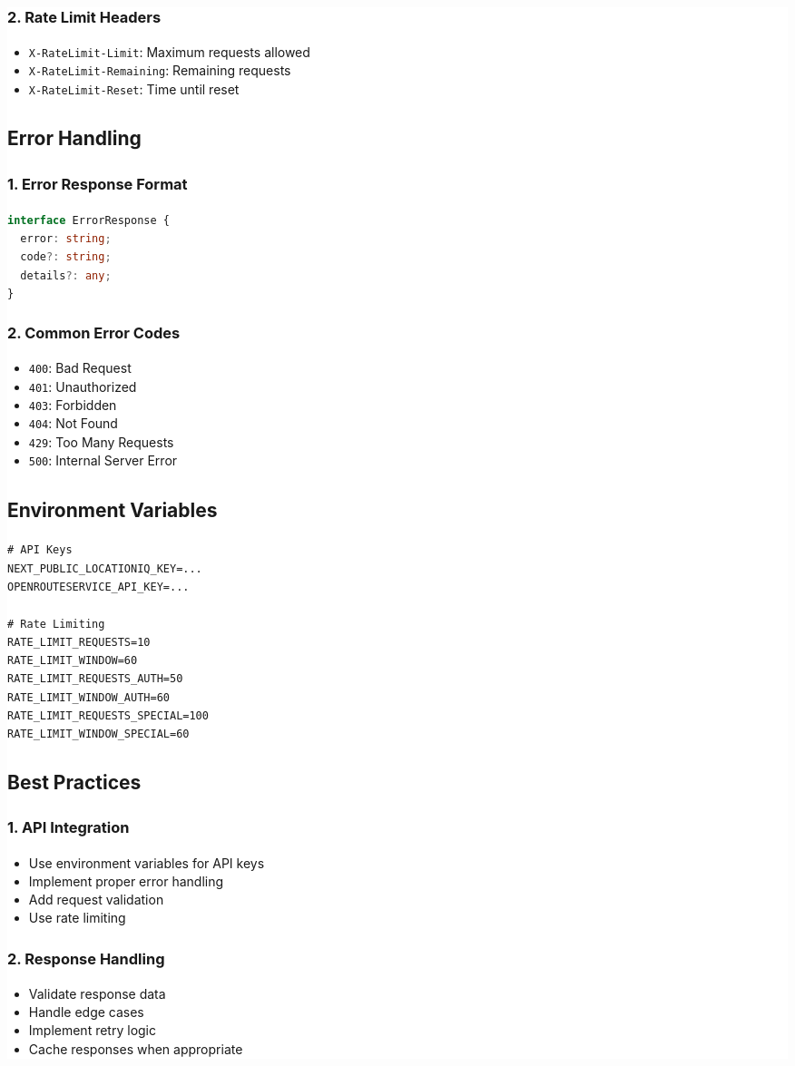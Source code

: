 ### 2. Rate Limit Headers
- `X-RateLimit-Limit`: Maximum requests allowed
- `X-RateLimit-Remaining`: Remaining requests
- `X-RateLimit-Reset`: Time until reset

## Error Handling

### 1. Error Response Format
```typescript
interface ErrorResponse {
  error: string;
  code?: string;
  details?: any;
}
```

### 2. Common Error Codes
- `400`: Bad Request
- `401`: Unauthorized
- `403`: Forbidden
- `404`: Not Found
- `429`: Too Many Requests
- `500`: Internal Server Error

## Environment Variables

```env
# API Keys
NEXT_PUBLIC_LOCATIONIQ_KEY=...
OPENROUTESERVICE_API_KEY=...

# Rate Limiting
RATE_LIMIT_REQUESTS=10
RATE_LIMIT_WINDOW=60
RATE_LIMIT_REQUESTS_AUTH=50
RATE_LIMIT_WINDOW_AUTH=60
RATE_LIMIT_REQUESTS_SPECIAL=100
RATE_LIMIT_WINDOW_SPECIAL=60
```

## Best Practices

### 1. API Integration
- Use environment variables for API keys
- Implement proper error handling
- Add request validation
- Use rate limiting

### 2. Response Handling
- Validate response data
- Handle edge cases
- Implement retry logic
- Cache responses when appropriate
